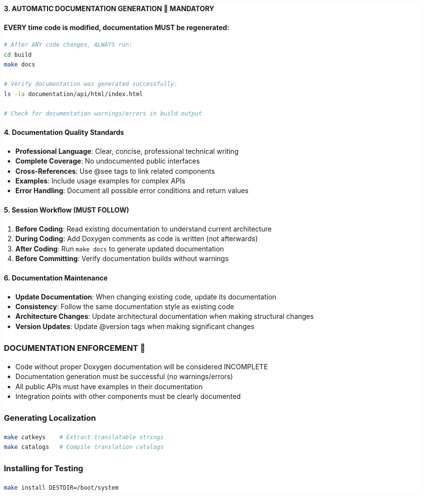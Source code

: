 ```cpp
```

#### **3. AUTOMATIC DOCUMENTATION GENERATION** 🔄 MANDATORY
**EVERY time code is modified, documentation MUST be regenerated:**

```bash
# After ANY code changes, ALWAYS run:
cd build
make docs

# Verify documentation was generated successfully:
ls -la documentation/api/html/index.html

# Check for documentation warnings/errors in build output
```

#### **4. Documentation Quality Standards**
- **Professional Language**: Clear, concise, professional technical writing
- **Complete Coverage**: No undocumented public interfaces
- **Cross-References**: Use @see tags to link related components
- **Examples**: Include usage examples for complex APIs
- **Error Handling**: Document all possible error conditions and return values

#### **5. Session Workflow** (MUST FOLLOW)
1. **Before Coding**: Read existing documentation to understand current architecture
2. **During Coding**: Add Doxygen comments as code is written (not afterwards)
3. **After Coding**: Run `make docs` to generate updated documentation
4. **Before Committing**: Verify documentation builds without warnings

#### **6. Documentation Maintenance**
- **Update Documentation**: When changing existing code, update its documentation
- **Consistency**: Follow the same documentation style as existing code
- **Architecture Changes**: Update architectural documentation when making structural changes
- **Version Updates**: Update @version tags when making significant changes

### **DOCUMENTATION ENFORCEMENT** 🚨
- Code without proper Doxygen documentation will be considered INCOMPLETE
- Documentation generation must be successful (no warnings/errors)
- All public APIs must have examples in their documentation
- Integration points with other components must be clearly documented

### Generating Localization
```bash
make catkeys    # Extract translatable strings
make catalogs   # Compile translation catalogs
```

### Installing for Testing
```bash
make install DESTDIR=/boot/system
```
